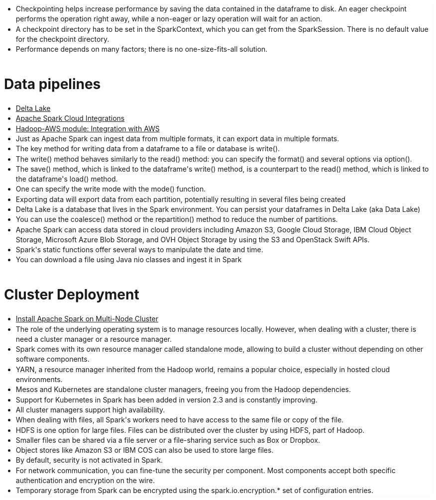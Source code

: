 *  Checkpointing helps increase performance by saving the data contained in the dataframe to disk. An eager checkpoint performs the operation right away, while a non-eager or lazy operation will wait for an action.
*  A checkpoint directory has to be set in the SparkContext, which you can get from the SparkSession. There is no default value for the checkpoint directory.
*  Performance depends on many factors; there is no one-size-fits-all solution.



Data pipelines
===============

*  [Delta Lake](https://delta.io/)
*  [Apache Spark Cloud Integrations](https://spark.apache.org/docs/latest/cloud-integration.html)
*  [Hadoop-AWS module: Integration with AWS](https://hadoop.apache.org/docs/current/hadoop-aws/tools/hadoop-aws/index.html)
*  Just as Apache Spark can ingest data from multiple formats, it can export data in multiple formats.
*  The key method for writing data from a dataframe to a file or database is write().
*  The write() method behaves similarly to the read() method: you can specify the format() and several options via option().
*  The save() method, which is linked to the dataframe's write() method, is a counterpart to the read() method, which is linked to the dataframe's load() method.
*  One can specify the write mode with the mode() function.
*  Exporting data will export data from each partition, potentially resulting in several files being created
*  Delta Lake is a database that lives in the Spark environment. You can persist your dataframes in Delta Lake (aka Data Lake)
*  You can use the coalesce() method or the repartition() method to reduce the number of partitions.
*  Apache Spark can access data stored in cloud providers including Amazon S3, Google Cloud Storage, IBM Cloud Object Storage, Microsoft Azure Blob Storage, and OVH Object Storage by using the S3 and OpenStack Swift APIs.
*  Spark's static functions offer several ways to manipulate the date and time.
*  You can download a file using Java nio classes and ingest it in Spark


Cluster Deployment
===================

*  [Install Apache Spark on Multi-Node Cluster](https://data-flair.training/blogs/install-apache-spark-multi-node-cluster/)
*  The role of the underlying operating system is to manage resources locally. However, when dealing with a cluster, there is need a cluster manager or a resource manager.
*  Spark comes with its own resource manager called standalone mode, allowing to build a cluster without depending on other software components.
*  YARN, a resource manager inherited from the Hadoop world, remains a popular choice, especially in hosted cloud environments.
*  Mesos and Kubernetes are standalone cluster managers, freeing you from the Hadoop dependencies.
*  Support for Kubernetes in Spark has been added in version 2.3 and is constantly improving.
*  All cluster managers support high availability.
*  When dealing with files, all Spark's workers need to have access to the same file or copy of the file.
*  HDFS is one option for large files. Files can be distributed over the cluster by using HDFS, part of Hadoop.
*  Smaller files can be shared via a file server or a file-sharing service such as Box or Dropbox.
*  Object stores like Amazon S3 or IBM COS can also be used to store large files.
*  By default, security is not activated in Spark.
*  For network communication, you can fine-tune the security per component. Most components accept both specific authentication and encryption on the wire.
*  Temporary storage from Spark can be encrypted using the spark.io.encryption.* set of configuration entries.


